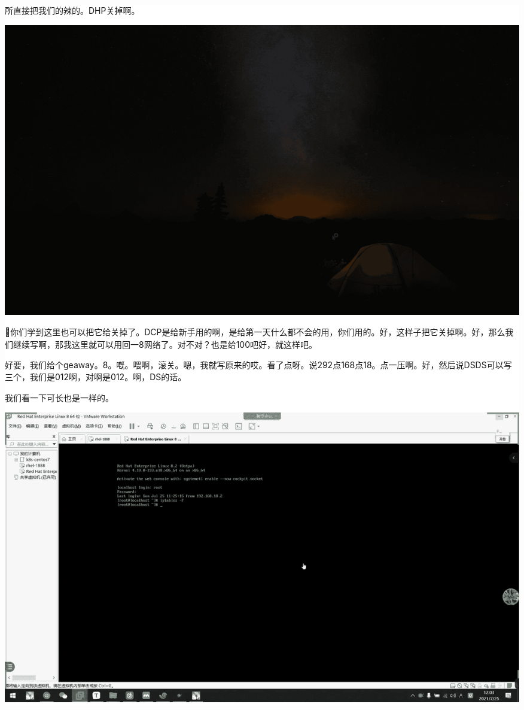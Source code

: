 所直接把我们的辣的。DHP关掉啊。

![](img/58a6ed7704d4d5caf8c9ddef49298b4e_99.png)

🎼你们学到这里也可以把它给关掉了。DCP是给新手用的啊，是给第一天什么都不会的用，你们用的。好，这样子把它关掉啊。好，那么我们继续写啊，那我这里就可以用回一8网络了。对不对？也是给100吧好，就这样吧。

好要，我们给个geaway。8。嘅。喂啊，滚关。嗯，我就写原来的哎。看了点呀。说292点168点18。点一压啊。好，然后说DSDS可以写三个，我们是012啊，对啊是012。啊，DS的话。

我们看一下可长也是一样的。

![](img/58a6ed7704d4d5caf8c9ddef49298b4e_101.png)
